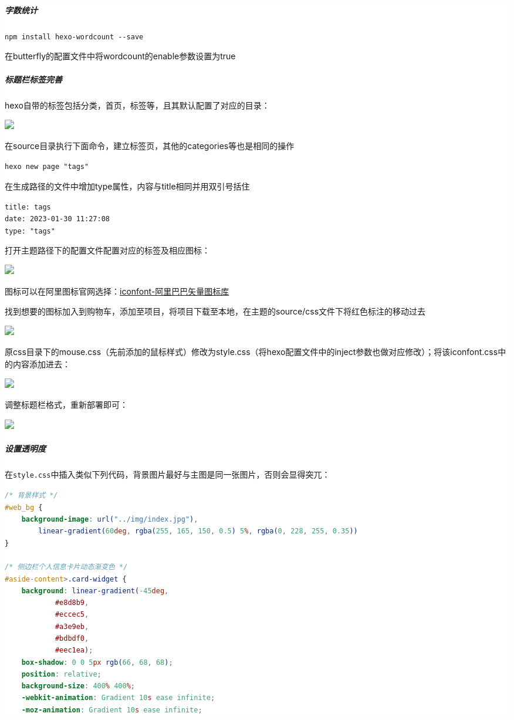 ##### 字数统计

```
npm install hexo-wordcount --save
```

在butterfly的配置文件中将wordcount的enable参数设置为true

##### 标题栏标签完善

hexo自带的标签包括分类，首页，标签等，且其默认配置了对应的目录：

![](https://s1.ax1x.com/2023/01/30/pSdTrqI.png)

在source目录执行下面命令，建立标签页，其他的categories等也是相同的操作

```
hexo new page "tags"
```

在生成路径的文件中增加type属性，内容与title相同并用双引号括住

```
title: tags
date: 2023-01-30 11:27:08
type: "tags"
```

打开主题路径下的配置文件配置对应的标签及相应图标：

![](https://s1.ax1x.com/2023/01/30/pSdTzLR.png)

图标可以在阿里图标官网选择：[iconfont-阿里巴巴矢量图标库](https://www.iconfont.cn/)

找到想要的图标加入到购物车，添加至项目，将项目下载至本地，在主题的source/css文件下将红色标注的移动过去

![](https://moonshuo.cn//images/202211011545280.png)

原css目录下的mouse.css（先前添加的鼠标样式）修改为style.css（将hexo配置文件中的inject参数也做对应修改）；将该iconfont.css中的内容添加进去：

![](https://s1.ax1x.com/2023/01/30/pSwYKbV.png)

调整标题栏格式，重新部署即可：

![](https://s1.ax1x.com/2023/01/30/pSwYlUU.png)

##### 设置透明度

在`style.css`中插入类似下列代码，背景图片最好与主图是同一张图片，否则会显得突兀：

```css
/* 背景样式 */
#web_bg {
	background-image: url("../img/index.jpg"),
		linear-gradient(60deg, rgba(255, 165, 150, 0.5) 5%, rgba(0, 228, 255, 0.35))
}

/* 侧边栏个人信息卡片动态渐变色 */
#aside-content>.card-widget {
	background: linear-gradient(-45deg,
			#e8d8b9,
			#eccec5,
			#a3e9eb,
			#bdbdf0,
			#eec1ea);
	box-shadow: 0 0 5px rgb(66, 68, 68);
	position: relative;
	background-size: 400% 400%;
	-webkit-animation: Gradient 10s ease infinite;
	-moz-animation: Gradient 10s ease infinite;
```